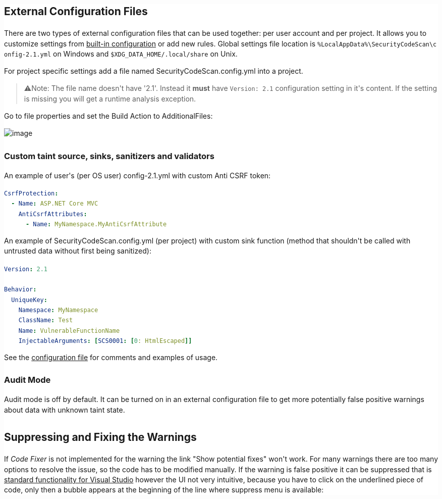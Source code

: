 ## External Configuration Files
There are two types of external configuration files that can be used together: per user account and per project. It allows you to customize settings from [built-in configuration](https://github.com/security-code-scan/security-code-scan/blob/master/SecurityCodeScan/Config/Main.yml) or add new rules. Global settings file location is `%LocalAppData%\SecurityCodeScan\config-2.1.yml` on Windows and `$XDG_DATA_HOME/.local/share` on Unix.  

For project specific settings add a file named SecurityCodeScan.config.yml into a project.
> ⚠️Note:
> The file name doesn't have '2.1'. Instead it **must** have `Version: 2.1` configuration setting in it's content. If the setting is missing you will get a runtime analysis exception.

Go to file properties and set the Build Action to AdditionalFiles:

![image](https://user-images.githubusercontent.com/26652396/43063175-d28dc288-8e63-11e8-90eb-a7cb31900aff.png)

### Custom taint source, sinks, sanitizers and validators

An example of user's (per OS user) config-2.1.yml with custom Anti CSRF token:

```yml
CsrfProtection:
  - Name: ASP.NET Core MVC
    AntiCsrfAttributes:
      - Name: MyNamespace.MyAntiCsrfAttribute
```

An example of SecurityCodeScan.config.yml (per project) with custom sink function (method that shouldn't be called with untrusted data without first being sanitized):

```yml
Version: 2.1

Behavior:
  UniqueKey:
    Namespace: MyNamespace
    ClassName: Test
    Name: VulnerableFunctionName
    InjectableArguments: [SCS0001: [0: HtmlEscaped]]
```

See the [configuration file](https://github.com/security-code-scan/security-code-scan/blob/master/SecurityCodeScan/Config/Main.yml) for comments and examples of usage.  

### Audit Mode
Audit mode is off by default. It can be turned on in an external configuration file to get more potentially false positive warnings about data with unknown taint state.

## Suppressing and Fixing the Warnings
If *Code Fixer* is not implemented for the warning the link "Show potential fixes" won't work. For many warnings there are too many options to resolve the issue, so the code has to be modified manually.
If the warning is false positive it can be suppressed that is [standard functionality for Visual Studio](https://docs.microsoft.com/en-us/visualstudio/code-quality/in-source-suppression-overview) however the UI not very intuitive, because you have to click on the underlined piece of code, only then a bubble appears at the beginning of the line where suppress menu is available:
